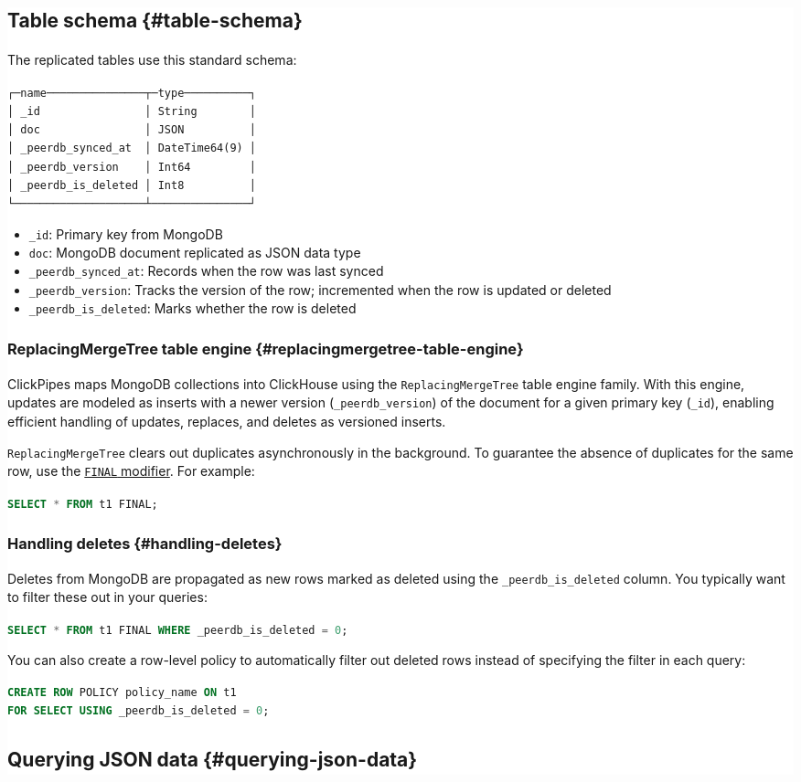 ## Table schema {#table-schema}

The replicated tables use this standard schema:

```shell
┌─name───────────────┬─type──────────┐
│ _id                │ String        │
│ doc                │ JSON          │
│ _peerdb_synced_at  │ DateTime64(9) │
│ _peerdb_version    │ Int64         │
│ _peerdb_is_deleted │ Int8          │
└────────────────────┴───────────────┘
```

- `_id`: Primary key from MongoDB
- `doc`: MongoDB document replicated as JSON data type
- `_peerdb_synced_at`: Records when the row was last synced
- `_peerdb_version`: Tracks the version of the row; incremented when the row is updated or deleted
- `_peerdb_is_deleted`: Marks whether the row is deleted

### ReplacingMergeTree table engine {#replacingmergetree-table-engine}

ClickPipes maps MongoDB collections into ClickHouse using the `ReplacingMergeTree` table engine family. With this engine, updates are modeled as inserts with a newer version (`_peerdb_version`) of the document for a given primary key (`_id`), enabling efficient handling of updates, replaces, and deletes as versioned inserts. 

`ReplacingMergeTree` clears out duplicates asynchronously in the background. To guarantee the absence of duplicates for the same row, use the [`FINAL` modifier](https://clickhouse.com/docs/sql-reference/statements/select/from#final-modifier). For example:

```sql
SELECT * FROM t1 FINAL;
```

### Handling deletes {#handling-deletes}

Deletes from MongoDB are propagated as new rows marked as deleted using the `_peerdb_is_deleted` column. You typically want to filter these out in your queries:

```sql
SELECT * FROM t1 FINAL WHERE _peerdb_is_deleted = 0;
```

You can also create a row-level policy to automatically filter out deleted rows instead of specifying the filter in each query:

```sql
CREATE ROW POLICY policy_name ON t1
FOR SELECT USING _peerdb_is_deleted = 0;
```

## Querying JSON data {#querying-json-data}
